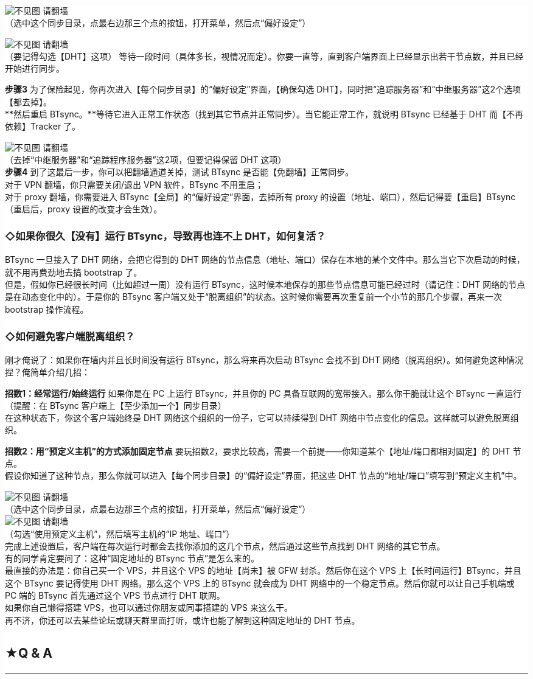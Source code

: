  ![不见图 请翻墙](images/Cl-5bZ_Q7ytzrqUPNJa86fmPsVaHM2gJdPafYtLdRgw2asQgP-5fzLDdeKt2lMLXxvOZUE4fN-BVjl3pfipZRR1t7xmxVMhzgXwXwqAZBlq1dlFnOYqU0l51_ZTwbrVJFfaHI8NQ1hw)  
 （选中这个同步目录，点最右边那三个点的按钮，打开菜单，然后点“偏好设定”）  
   
 ![不见图 请翻墙](images/7sMs8YW_7w8mvc_ax0MLJDASzpp7JsxCMBtxGJb9P5kvPLvclRTlHFvY1WAsUfevPnTqtYCZB7DF-IvBduYMruUc-hw_SVMApeOYQ2DY9RuxjVQEAlglMv1mCJSDWGBVNsw6DYSz4dA)  
 （要记得勾选【DHT】这项） 等待一段时间（具体多长，视情况而定）。你要一直等，直到客户端界面上已经显示出若干节点数，并且已经开始进行同步。  
   
 **步骤3** 
 为了保险起见，你再次进入【每个同步目录】的“偏好设定”界面，【确保勾选 DHT】，同时把“追踪服务器”和“中继服务器”这2个选项【都去掉】。  
 **然后重启 BTsync。**等待它进入正常工作状态（找到其它节点并正常同步）。当它能正常工作，就说明 BTsync 已经基于 DHT 而【不再依赖】Tracker 了。  
   
 ![不见图 请翻墙](images/-cFGvcnC7zrtdb3gJ2ZF0ACD7jzAIvr2KnLJbGXD2r9TmFIi03iRNL10Rh1a3OdHn0Bcv9pfLVWAtlaQ4GIAQRdoEDUaRNW_rjJcUqfY2FZ2R2ww1Qui97f4_3Oco_LIXOC1WJkWIkQ)  
 （去掉“中继服务器”和“追踪程序服务器”这2项，但要记得保留 DHT 这项）  
 **步骤4** 
 到了这最后一步，你可以把翻墙通道关掉，测试 BTsync 是否能【免翻墙】正常同步。  
 对于 VPN 翻墙，你只需要关闭/退出 VPN 软件，BTsync 不用重启；  
 对于 proxy 翻墙，你需要进入 BTsync【全局】的“偏好设定”界面，去掉所有 proxy 的设置（地址、端口），然后记得要【重启】BTsync（重启后，proxy 设置的改变才会生效）。  
   
 ### ◇如果你很久【没有】运行 BTsync，导致再也连不上 DHT，如何复活？

  
 BTsync 一旦接入了 DHT 网络，会把它得到的 DHT 网络的节点信息（地址、端口）保存在本地的某个文件中。那么当它下次启动的时候，就不用再费劲地去搞 bootstrap 了。  
 但是，假如你已经很长时间（比如超过一周）没有运行 BTsync，这时候本地保存的那些节点信息可能已经过时（请记住：DHT 网络的节点是在动态变化中的）。于是你的 BTsync 客户端又处于“脱离组织”的状态。这时候你需要再次重复前一个小节的那几个步骤，再来一次 bootstrap 操作流程。  
   
 ### ◇如何避免客户端脱离组织？

  
 刚才俺说了：如果你在墙内并且长时间没有运行 BTsync，那么将来再次启动 BTsync 会找不到 DHT 网络（脱离组织）。如何避免这种情况捏？俺简单介绍几招：  
   
 **招数1：经常运行/始终运行** 
 如果你是在 PC 上运行 BTsync，并且你的 PC 具备互联网的宽带接入。那么你干脆就让这个 BTsync 一直运行（提醒：在 BTsync 客户端上【至少添加一个】同步目录）  
 在这种状态下，你这个客户端始终是 DHT 网络这个组织的一份子，它可以持续得到 DHT 网络中节点变化的信息。这样就可以避免脱离组织。  
   
 **招数2：用“预定义主机”的方式添加固定节点** 
 要玩招数2，要求比较高，需要一个前提——你知道某个【地址/端口都相对固定】的 DHT 节点。  
 假设你知道了这种节点，那么你就可以进入【每个同步目录】的“偏好设定”界面，把这些 DHT 节点的“地址/端口”填写到“预定义主机”中。  
   
 ![不见图 请翻墙](images/Cl-5bZ_Q7ytzrqUPNJa86fmPsVaHM2gJdPafYtLdRgw2asQgP-5fzLDdeKt2lMLXxvOZUE4fN-BVjl3pfipZRR1t7xmxVMhzgXwXwqAZBlq1dlFnOYqU0l51_ZTwbrVJFfaHI8NQ1hw)  
 （选中这个同步目录，点最右边那三个点的按钮，打开菜单，然后点“偏好设定”）  
 ![不见图 请翻墙](images/_dk3Rz7R1k3oGI0LqnYFtpyr93P0MHPKAUHAK-BX6hJ14SfJaz99Mqm1Hw34eR69OWi4apfYZqTmbYc8nqq_LGp0nkS9XXyYWscwmqzCfRSnrKJTdJ4XPPE7aOq_JTQPGRqSeBWG07Y)  
 （勾选“使用预定义主机”，然后填写主机的“IP 地址、端口”）  
 完成上述设置后，客户端在每次运行时都会去找你添加的这几个节点，然后通过这些节点找到 DHT 网络的其它节点。  
 有的同学肯定要问了：这种“固定地址的 BTsync 节点”是怎么来的。  
 最直接的办法是：你自己买一个 VPS，并且这个 VPS 的地址【尚未】被 GFW 封杀。然后你在这个 VPS 上【长时间运行】BTsync，并且这个 BTsync 要记得使用 DHT 网络。那么这个 VPS 上的 BTsync 就会成为 DHT 网络中的一个稳定节点。然后你就可以让自己手机端或 PC 端的 BTsync 首先通过这个 VPS 节点进行 DHT 联网。  
 如果你自己懒得搭建 VPS，也可以通过你朋友或同事搭建的 VPS 来这么干。  
 再不济，你还可以去某些论坛或聊天群里面打听，或许也能了解到这种固定地址的 DHT 节点。  
   
   
 ## ★Q & A
------
